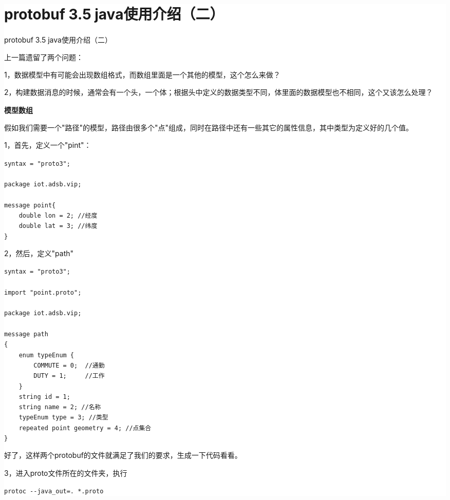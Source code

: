 # protobuf 3.5 java使用介绍（二）

protobuf 3.5 java使用介绍（二）

上一篇遗留了两个问题：

1，数据模型中有可能会出现数组格式，而数组里面是一个其他的模型，这个怎么来做？

2，构建数据消息的时候，通常会有一个头，一个体；根据头中定义的数据类型不同，体里面的数据模型也不相同，这个又该怎么处理？


**模型数组**


假如我们需要一个"路径"的模型，路径由很多个"点"组成，同时在路径中还有一些其它的属性信息，其中类型为定义好的几个值。

1，首先，定义一个"pint"：

```
syntax = "proto3";

package iot.adsb.vip;

message point{
    double lon = 2; //经度
    double lat = 3; //纬度
}
```

2，然后，定义"path"

```
syntax = "proto3";

import "point.proto";

package iot.adsb.vip;

message path
{
    enum typeEnum {
        COMMUTE = 0;  //通勤
        DUTY = 1;     //工作
    }
    string id = 1;   
    string name = 2; //名称
    typeEnum type = 3; //类型
    repeated point geometry = 4; //点集合
}
```

好了，这样两个protobuf的文件就满足了我们的要求，生成一下代码看看。

3，进入proto文件所在的文件夹，执行

	protoc --java_out=. *.proto
